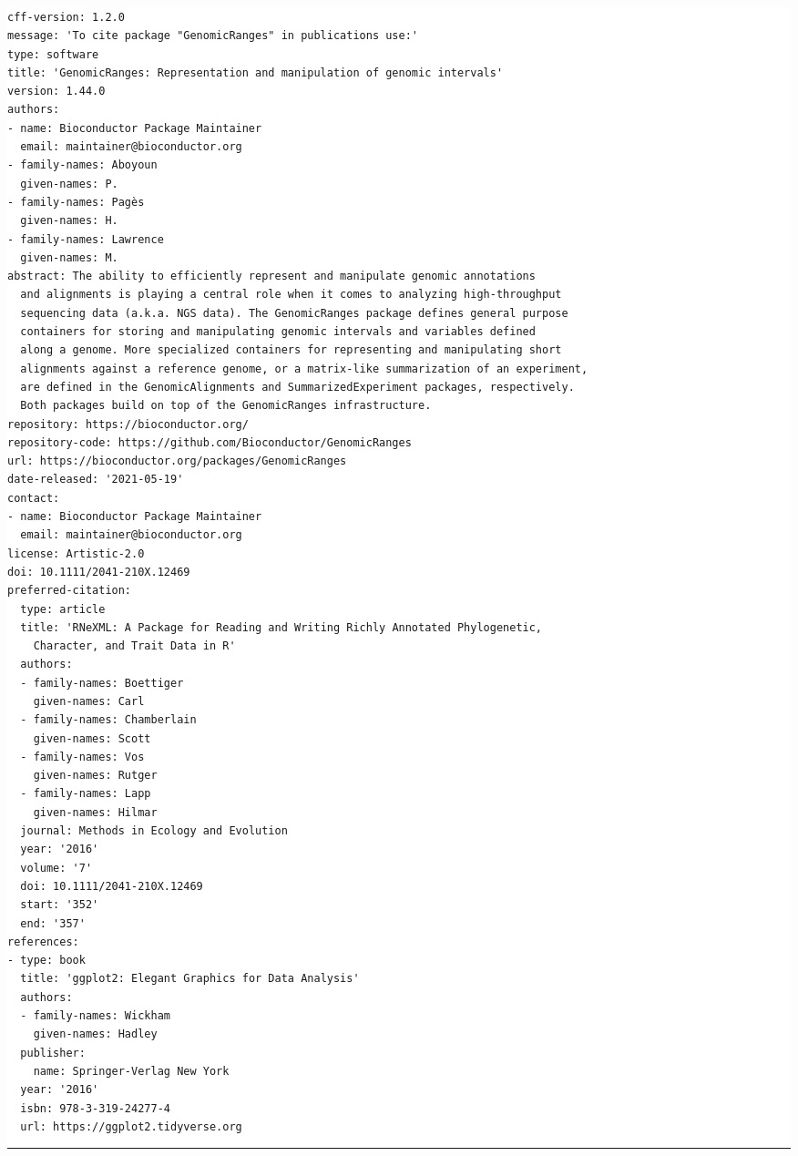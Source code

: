     cff-version: 1.2.0
    message: 'To cite package "GenomicRanges" in publications use:'
    type: software
    title: 'GenomicRanges: Representation and manipulation of genomic intervals'
    version: 1.44.0
    authors:
    - name: Bioconductor Package Maintainer
      email: maintainer@bioconductor.org
    - family-names: Aboyoun
      given-names: P.
    - family-names: Pagès
      given-names: H.
    - family-names: Lawrence
      given-names: M.
    abstract: The ability to efficiently represent and manipulate genomic annotations
      and alignments is playing a central role when it comes to analyzing high-throughput
      sequencing data (a.k.a. NGS data). The GenomicRanges package defines general purpose
      containers for storing and manipulating genomic intervals and variables defined
      along a genome. More specialized containers for representing and manipulating short
      alignments against a reference genome, or a matrix-like summarization of an experiment,
      are defined in the GenomicAlignments and SummarizedExperiment packages, respectively.
      Both packages build on top of the GenomicRanges infrastructure.
    repository: https://bioconductor.org/
    repository-code: https://github.com/Bioconductor/GenomicRanges
    url: https://bioconductor.org/packages/GenomicRanges
    date-released: '2021-05-19'
    contact:
    - name: Bioconductor Package Maintainer
      email: maintainer@bioconductor.org
    license: Artistic-2.0
    doi: 10.1111/2041-210X.12469
    preferred-citation:
      type: article
      title: 'RNeXML: A Package for Reading and Writing Richly Annotated Phylogenetic,
        Character, and Trait Data in R'
      authors:
      - family-names: Boettiger
        given-names: Carl
      - family-names: Chamberlain
        given-names: Scott
      - family-names: Vos
        given-names: Rutger
      - family-names: Lapp
        given-names: Hilmar
      journal: Methods in Ecology and Evolution
      year: '2016'
      volume: '7'
      doi: 10.1111/2041-210X.12469
      start: '352'
      end: '357'
    references:
    - type: book
      title: 'ggplot2: Elegant Graphics for Data Analysis'
      authors:
      - family-names: Wickham
        given-names: Hadley
      publisher:
        name: Springer-Verlag New York
      year: '2016'
      isbn: 978-3-319-24277-4
      url: https://ggplot2.tidyverse.org

---